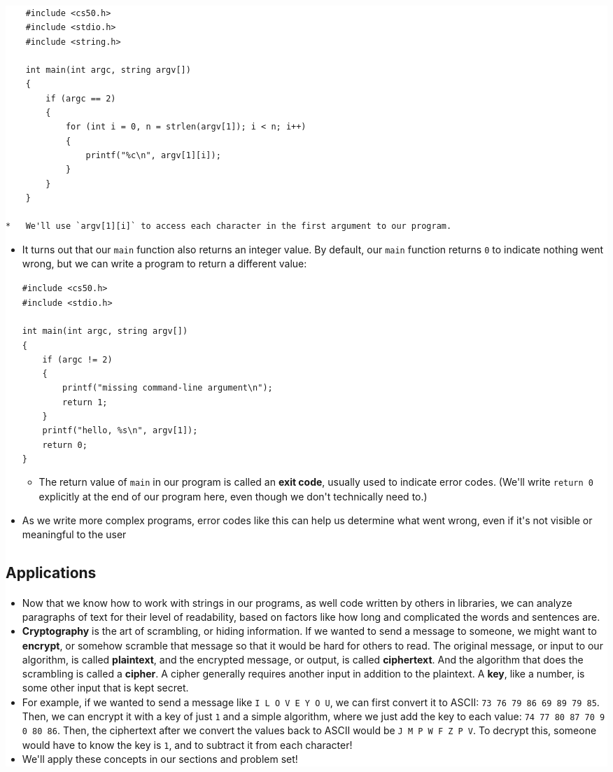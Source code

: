         #include <cs50.h>
        #include <stdio.h>
        #include <string.h>

        int main(int argc, string argv[])
        {
            if (argc == 2)
            {
                for (int i = 0, n = strlen(argv[1]); i < n; i++)
                {
                    printf("%c\n", argv[1][i]);
                }
            }
        }

    *   We'll use `argv[1][i]` to access each character in the first argument to our program.
*   It turns out that our `main` function also returns an integer value. By default, our `main` function returns `0` to indicate nothing went wrong, but we can write a program to return a different value:

        #include <cs50.h>
        #include <stdio.h>

        int main(int argc, string argv[])
        {
            if (argc != 2)
            {
                printf("missing command-line argument\n");
                return 1;
            }
            printf("hello, %s\n", argv[1]);
            return 0;
        }

    *   The return value of `main` in our program is called an **exit code**, usually used to indicate error codes. (We'll write `return 0` explicitly at the end of our program here, even though we don't technically need to.)
*   As we write more complex programs, error codes like this can help us determine what went wrong, even if it's not visible or meaningful to the user



## Applications

*   Now that we know how to work with strings in our programs, as well code written by others in libraries, we can analyze paragraphs of text for their level of readability, based on factors like how long and complicated the words and sentences are.
*   **Cryptography** is the art of scrambling, or hiding information. If we wanted to send a message to someone, we might want to **encrypt**, or somehow scramble that message so that it would be hard for others to read. The original message, or input to our algorithm, is called **plaintext**, and the encrypted message, or output, is called **ciphertext**. And the algorithm that does the scrambling is called a **cipher**. A cipher generally requires another input in addition to the plaintext. A **key**, like a number, is some other input that is kept secret.
*   For example, if we wanted to send a message like `I L O V E Y O U`, we can first convert it to ASCII: `73 76 79 86 69 89 79 85`. Then, we can encrypt it with a key of just `1` and a simple algorithm, where we just add the key to each value: `74 77 80 87 70 90 80 86`. Then, the ciphertext after we convert the values back to ASCII would be `J M P W F Z P V`. To decrypt this, someone would have to know the key is `1`, and to subtract it from each character!
*   We'll apply these concepts in our sections and problem set!
